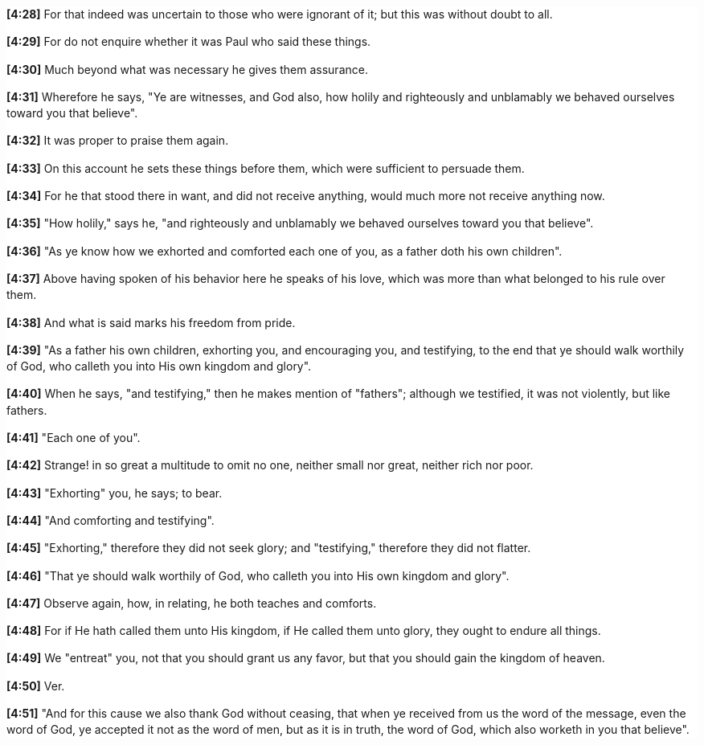 **[4:28]** For that indeed was uncertain to those who were ignorant of it; but this was without doubt to all.

**[4:29]** For do not enquire whether it was Paul who said these things.

**[4:30]** Much beyond what was necessary he gives them assurance.

**[4:31]** Wherefore he says, "Ye are witnesses, and God also, how holily and righteously and unblamably we behaved ourselves toward you that believe".

**[4:32]** It was proper to praise them again.

**[4:33]** On this account he sets these things before them, which were sufficient to persuade them.

**[4:34]** For he that stood there in want, and did not receive anything, would much more not receive anything now.

**[4:35]** "How holily," says he, "and righteously and unblamably we behaved ourselves toward you that believe".

**[4:36]** "As ye know how we exhorted and comforted each one of you, as a father doth his own children".

**[4:37]** Above having spoken of his behavior here he speaks of his love, which was more than what belonged to his rule over them.

**[4:38]** And what is said marks his freedom from pride.

**[4:39]** "As a father his own children, exhorting you, and encouraging you, and testifying, to the end that ye should walk worthily of God, who calleth you into His own kingdom and glory".

**[4:40]** When he says, "and testifying," then he makes mention of "fathers"; although we testified, it was not violently, but like fathers.

**[4:41]** "Each one of you".

**[4:42]** Strange! in so great a multitude to omit no one, neither small nor great, neither rich nor poor.

**[4:43]** "Exhorting" you, he says; to bear.

**[4:44]** "And comforting and testifying".

**[4:45]** "Exhorting," therefore they did not seek glory; and "testifying," therefore they did not flatter.

**[4:46]** "That ye should walk worthily of God, who calleth you into His own kingdom and glory".

**[4:47]** Observe again, how, in relating, he both teaches and comforts.

**[4:48]** For if He hath called them unto His kingdom, if He called them unto glory, they ought to endure all things.

**[4:49]** We "entreat" you, not that you should grant us any favor, but that you should gain the kingdom of heaven.

**[4:50]** Ver.

**[4:51]** "And for this cause we also thank God without ceasing, that when ye received from us the word of the message, even the word of God, ye accepted it not as the word of men, but as it is in truth, the word of God, which also worketh in you that believe".

